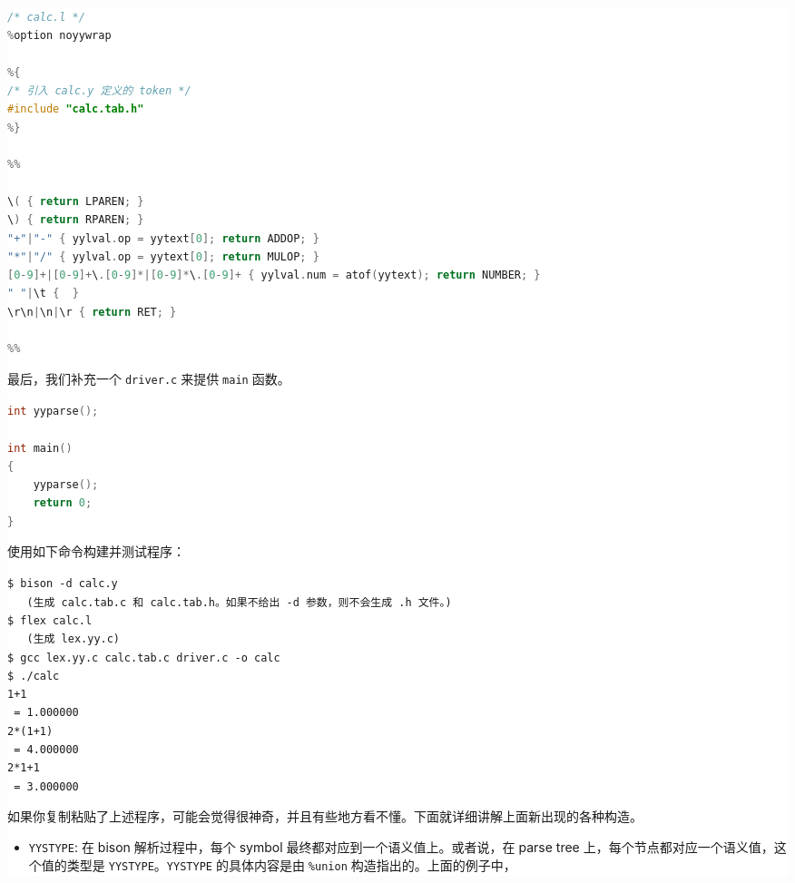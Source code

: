 ```c
/* calc.l */
%option noyywrap

%{
/* 引入 calc.y 定义的 token */
#include "calc.tab.h"
%}

%%

\( { return LPAREN; }
\) { return RPAREN; }
"+"|"-" { yylval.op = yytext[0]; return ADDOP; }
"*"|"/" { yylval.op = yytext[0]; return MULOP; }
[0-9]+|[0-9]+\.[0-9]*|[0-9]*\.[0-9]+ { yylval.num = atof(yytext); return NUMBER; }
" "|\t {  }
\r\n|\n|\r { return RET; }

%%
```

最后，我们补充一个 `driver.c` 来提供 `main` 函数。

```c
int yyparse();

int main()
{
    yyparse();
    return 0;
}
```

使用如下命令构建并测试程序：

```shell
$ bison -d calc.y 
   (生成 calc.tab.c 和 calc.tab.h。如果不给出 -d 参数，则不会生成 .h 文件。)
$ flex calc.l
   (生成 lex.yy.c)
$ gcc lex.yy.c calc.tab.c driver.c -o calc
$ ./calc
1+1
 = 1.000000
2*(1+1)
 = 4.000000
2*1+1
 = 3.000000
```

如果你复制粘贴了上述程序，可能会觉得很神奇，并且有些地方看不懂。下面就详细讲解上面新出现的各种构造。

* `YYSTYPE`: 在 bison 解析过程中，每个 symbol 最终都对应到一个语义值上。或者说，在 parse tree 上，每个节点都对应一个语义值，这个值的类型是 `YYSTYPE`。`YYSTYPE`
  的具体内容是由 `%union` 构造指出的。上面的例子中，
